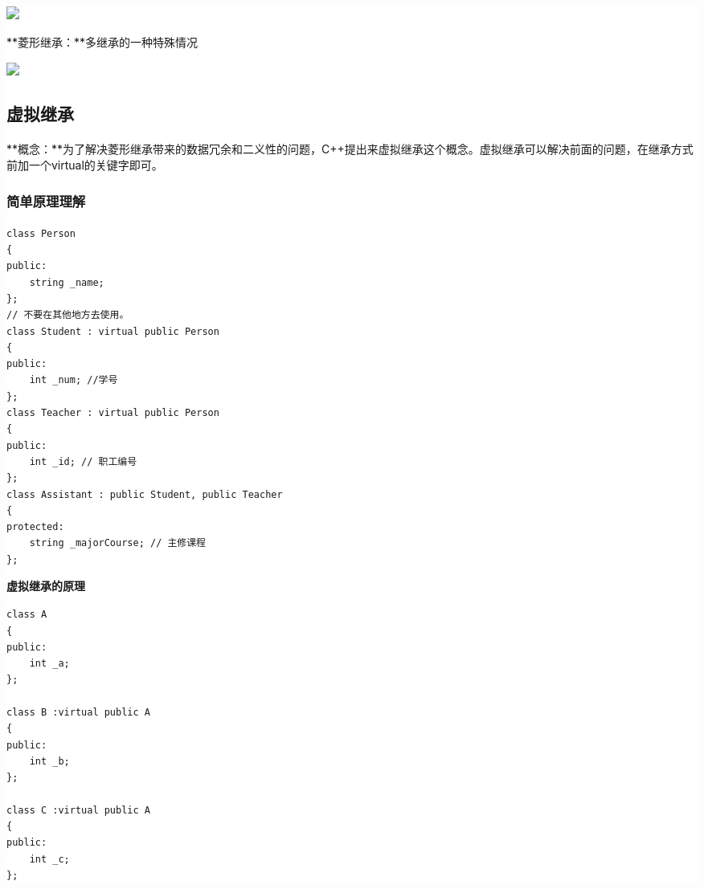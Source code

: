 ![](https://img2022.cnblogs.com/blog/2976263/202211/2976263-20221119183301916-1121148374.png)

**菱形继承：**多继承的一种特殊情况

![](https://img2022.cnblogs.com/blog/2976263/202211/2976263-20221119183318876-582266875.png)

虚拟继承
----

**概念：**为了解决菱形继承带来的数据冗余和二义性的问题，C++提出来虚拟继承这个概念。虚拟继承可以解决前面的问题，在继承方式前加一个virtual的关键字即可。

### 简单原理理解

    class Person
    {
    public:
    	string _name;
    };
    // 不要在其他地方去使用。
    class Student : virtual public Person
    {
    public:
    	int _num; //学号
    };
    class Teacher : virtual public Person
    {
    public:
    	int _id; // 职工编号
    };
    class Assistant : public Student, public Teacher
    {
    protected:
    	string _majorCourse; // 主修课程
    };
    

**虚拟继承的原理**

    class A
    {
    public:
    	int _a;
    };
    
    class B :virtual public A
    {
    public:
    	int _b;
    };
    
    class C :virtual public A
    {
    public:
    	int _c;
    };
    